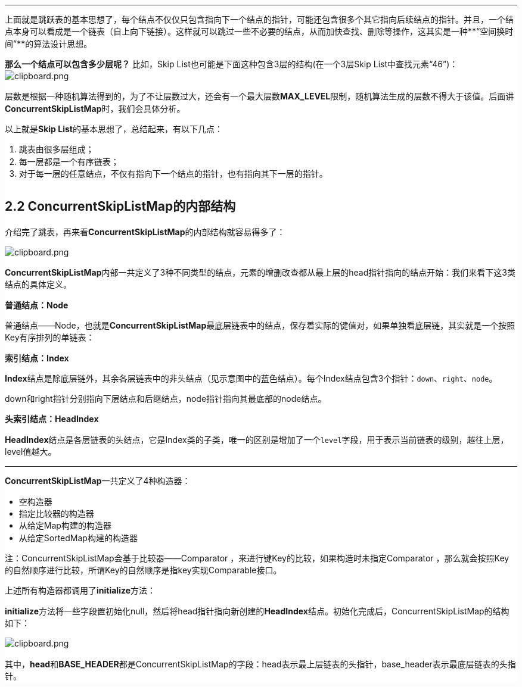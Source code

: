 ------

上面就是跳跃表的基本思想了，每个结点不仅仅只包含指向下一个结点的指针，可能还包含很多个其它指向后续结点的指针。并且，一个结点本身可以看成是一个链表（自上向下链接）。这样就可以跳过一些不必要的结点，从而加快查找、删除等操作，这其实是一种**“空间换时间”**的算法设计思想。

**那么一个结点可以包含多少层呢？** 比如，Skip List也可能是下面这种包含3层的结构(在一个3层Skip List中查找元素“46”)：
![clipboard.png](https://segmentfault.com/img/bVbf4hX?w=2777&h=492)

层数是根据一种随机算法得到的，为了不让层数过大，还会有一个最大层数**MAX_LEVEL**限制，随机算法生成的层数不得大于该值。后面讲**ConcurrentSkipListMap**时，我们会具体分析。

以上就是**Skip List**的基本思想了，总结起来，有以下几点：

1. 跳表由很多层组成；
2. 每一层都是一个有序链表；
3. 对于每一层的任意结点，不仅有指向下一个结点的指针，也有指向其下一层的指针。

## 2.2 ConcurrentSkipListMap的内部结构

介绍完了跳表，再来看**ConcurrentSkipListMap**的内部结构就容易得多了：

![clipboard.png](https://segmentfault.com/img/bVbf5Ih?w=1450&h=518)

**ConcurrentSkipListMap**内部一共定义了3种不同类型的结点，元素的增删改查都从最上层的head指针指向的结点开始：我们来看下这3类结点的具体定义。

**普通结点：Node**

普通结点——Node，也就是**ConcurrentSkipListMap**最底层链表中的结点，保存着实际的键值对，如果单独看底层链，其实就是一个按照Key有序排列的单链表：

**索引结点：Index**

**Index**结点是除底层链外，其余各层链表中的非头结点（见示意图中的蓝色结点）。每个Index结点包含3个指针：`down`、`right`、`node`。

down和right指针分别指向下层结点和后继结点，node指针指向其最底部的node结点。

**头索引结点：HeadIndex**

**HeadIndex**结点是各层链表的头结点，它是Index类的子类，唯一的区别是增加了一个`level`字段，用于表示当前链表的级别，越往上层，level值越大。

------

**ConcurrentSkipListMap**一共定义了4种构造器：

- 空构造器
- 指定比较器的构造器
- 从给定Map构建的构造器
- 从给定SortedMap构建的构造器

注：ConcurrentSkipListMap会基于比较器——Comparator ，来进行键Key的比较，如果构造时未指定Comparator ，那么就会按照Key的自然顺序进行比较，所谓Key的自然顺序是指key实现Comparable接口。

上述所有构造器都调用了**initialize**方法：

**initialize**方法将一些字段置初始化null，然后将head指针指向新创建的**HeadIndex**结点。初始化完成后，ConcurrentSkipListMap的结构如下：

![clipboard.png](https://segmentfault.com/img/bVbf5ot?w=201&h=444)

其中，**head**和**BASE_HEADER**都是ConcurrentSkipListMap的字段：head表示最上层链表的头指针，base_header表示最底层链表的头指针。
